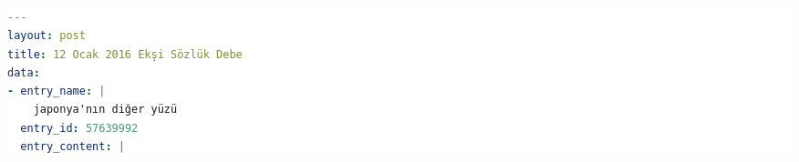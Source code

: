 ```yaml
---
layout: post
title: 12 Ocak 2016 Ekşi Sözlük Debe
data:
- entry_name: |
    japonya'nın diğer yüzü
  entry_id: 57639992
  entry_content: |
```